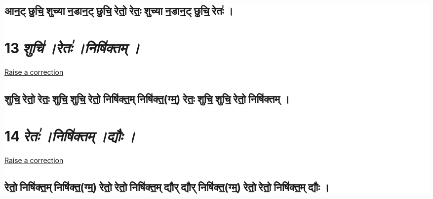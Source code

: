 ## आन॒ट् छुचि॒ शुच्या न॒डान॒ट् छुचि॒ रेतो॒ रेतः॒ शुच्या न॒डान॒ट् छुचि॒ रेतः॑ । ##


# 13  _शुचि॑ ।रेतः॑ ।निषि॑क्तम् ।_ #  



 [Raise a correction](https://github.com/hvram1/baraha2unicode/issues/new?title=TS+1.3.14.6-13&body=%E0%A4%B6%E0%A5%81%E0%A4%9A%E0%A4%BF%E0%A5%91+%E0%A5%A4%E0%A4%B0%E0%A5%87%E0%A4%A4%E0%A4%83%E0%A5%91+%E0%A5%A4%E0%A4%A8%E0%A4%BF%E0%A4%B7%E0%A4%BF%E0%A5%91%E0%A4%95%E0%A5%8D%E0%A4%A4%E0%A4%AE%E0%A5%8D+%E0%A5%A4%0A%0A%0A%E0%A4%B6%E0%A5%81%E0%A4%9A%E0%A4%BF%E0%A5%92+%E0%A4%B0%E0%A5%87%E0%A4%A4%E0%A5%8B%E0%A5%92+%E0%A4%B0%E0%A5%87%E0%A4%A4%E0%A4%83%E0%A5%92+%E0%A4%B6%E0%A5%81%E0%A4%9A%E0%A4%BF%E0%A5%92+%E0%A4%B6%E0%A5%81%E0%A4%9A%E0%A4%BF%E0%A5%92+%E0%A4%B0%E0%A5%87%E0%A4%A4%E0%A5%8B%E0%A5%92+%E0%A4%A8%E0%A4%BF%E0%A4%B7%E0%A4%BF%E0%A5%91%E0%A4%95%E0%A5%8D%E0%A4%A4%E0%A5%92%E0%A4%AE%E0%A5%8D+%E0%A4%A8%E0%A4%BF%E0%A4%B7%E0%A4%BF%E0%A5%91%E0%A4%95%E0%A5%8D%E0%A4%A4%E0%A5%92%28%E0%A4%97%E0%A5%8D%E0%A4%AE%E0%A5%8D%E0%A5%92%29+%E0%A4%B0%E0%A5%87%E0%A4%A4%E0%A4%83%E0%A5%92+%E0%A4%B6%E0%A5%81%E0%A4%9A%E0%A4%BF%E0%A5%92+%E0%A4%B6%E0%A5%81%E0%A4%9A%E0%A4%BF%E0%A5%92+%E0%A4%B0%E0%A5%87%E0%A4%A4%E0%A5%8B%E0%A5%92+%E0%A4%A8%E0%A4%BF%E0%A4%B7%E0%A4%BF%E0%A5%91%E0%A4%95%E0%A5%8D%E0%A4%A4%E0%A4%AE%E0%A5%8D+%E0%A5%A4&labels=%E0%A4%A4%E0%A5%88%E0%A4%A4%E0%A5%8D%E0%A4%B0%E0%A4%BF%E0%A4%AF+%E0%A4%B8%E0%A4%82%E0%A4%B8%E0%A4%BF%E0%A4%A4%E0%A4%BE+%E0%A4%98%E0%A4%A8+%E0%A4%AA%E0%A4%BE%E0%A4%A0)

## शुचि॒ रेतो॒ रेतः॒ शुचि॒ शुचि॒ रेतो॒ निषि॑क्त॒म् निषि॑क्त॒(ग्म्॒) रेतः॒ शुचि॒ शुचि॒ रेतो॒ निषि॑क्तम् । ##


# 14  _रेतः॑ ।निषि॑क्तम् ।द्यौः ।_ #  



 [Raise a correction](https://github.com/hvram1/baraha2unicode/issues/new?title=TS+1.3.14.6-14&body=%E0%A4%B0%E0%A5%87%E0%A4%A4%E0%A4%83%E0%A5%91+%E0%A5%A4%E0%A4%A8%E0%A4%BF%E0%A4%B7%E0%A4%BF%E0%A5%91%E0%A4%95%E0%A5%8D%E0%A4%A4%E0%A4%AE%E0%A5%8D+%E0%A5%A4%E0%A4%A6%E0%A5%8D%E0%A4%AF%E0%A5%8C%E0%A4%83+%E0%A5%A4%0A%0A%0A%E0%A4%B0%E0%A5%87%E0%A4%A4%E0%A5%8B%E0%A5%92+%E0%A4%A8%E0%A4%BF%E0%A4%B7%E0%A4%BF%E0%A5%91%E0%A4%95%E0%A5%8D%E0%A4%A4%E0%A5%92%E0%A4%AE%E0%A5%8D+%E0%A4%A8%E0%A4%BF%E0%A4%B7%E0%A4%BF%E0%A5%91%E0%A4%95%E0%A5%8D%E0%A4%A4%E0%A5%92%28%E0%A4%97%E0%A5%8D%E0%A4%AE%E0%A5%8D%E0%A5%92%29+%E0%A4%B0%E0%A5%87%E0%A4%A4%E0%A5%8B%E0%A5%92+%E0%A4%B0%E0%A5%87%E0%A4%A4%E0%A5%8B%E0%A5%92+%E0%A4%A8%E0%A4%BF%E0%A4%B7%E0%A4%BF%E0%A5%91%E0%A4%95%E0%A5%8D%E0%A4%A4%E0%A5%92%E0%A4%AE%E0%A5%8D+%E0%A4%A6%E0%A5%8D%E0%A4%AF%E0%A5%8C%E0%A4%B0%E0%A5%8D+%E0%A4%A6%E0%A5%8D%E0%A4%AF%E0%A5%8C%E0%A4%B0%E0%A5%8D+%E0%A4%A8%E0%A4%BF%E0%A4%B7%E0%A4%BF%E0%A5%91%E0%A4%95%E0%A5%8D%E0%A4%A4%E0%A5%92%28%E0%A4%97%E0%A5%8D%E0%A4%AE%E0%A5%8D%E0%A5%92%29+%E0%A4%B0%E0%A5%87%E0%A4%A4%E0%A5%8B%E0%A5%92+%E0%A4%B0%E0%A5%87%E0%A4%A4%E0%A5%8B%E0%A5%92+%E0%A4%A8%E0%A4%BF%E0%A4%B7%E0%A4%BF%E0%A5%91%E0%A4%95%E0%A5%8D%E0%A4%A4%E0%A5%92%E0%A4%AE%E0%A5%8D+%E0%A4%A6%E0%A5%8D%E0%A4%AF%E0%A5%8C%E0%A4%83+%E0%A5%A4&labels=%E0%A4%A4%E0%A5%88%E0%A4%A4%E0%A5%8D%E0%A4%B0%E0%A4%BF%E0%A4%AF+%E0%A4%B8%E0%A4%82%E0%A4%B8%E0%A4%BF%E0%A4%A4%E0%A4%BE+%E0%A4%98%E0%A4%A8+%E0%A4%AA%E0%A4%BE%E0%A4%A0)

## रेतो॒ निषि॑क्त॒म् निषि॑क्त॒(ग्म्॒) रेतो॒ रेतो॒ निषि॑क्त॒म् द्यौर् द्यौर् निषि॑क्त॒(ग्म्॒) रेतो॒ रेतो॒ निषि॑क्त॒म् द्यौः । ##
